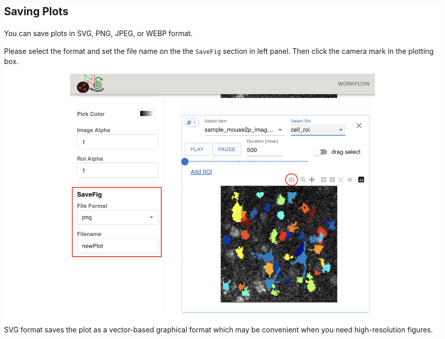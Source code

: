 ## Saving Plots
You can save plots in SVG, PNG, JPEG, or WEBP format.

Please select the format and set the file name on the the `SaveFig` section in left panel. Then click the camera mark in the plotting box.

<p align="center">
<img width="600px" src="../_static/visualize/save_fig.png" alt="Save fig" />
</p>

SVG format saves the plot as a vector-based graphical format which may be convenient when you need high-resolution figures.
